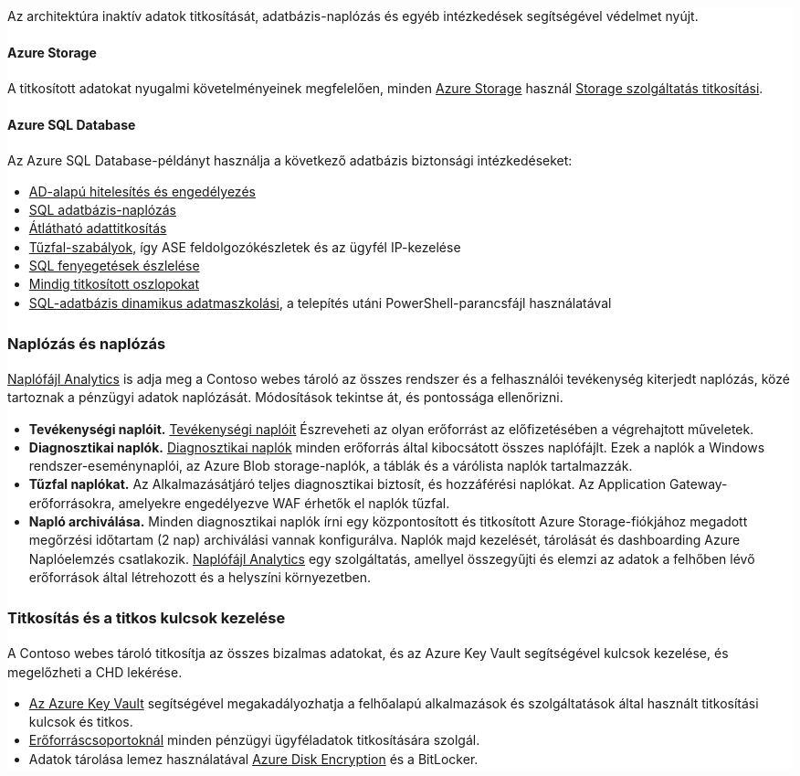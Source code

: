 Az architektúra inaktív adatok titkosítását, adatbázis-naplózás és egyéb intézkedések segítségével védelmet nyújt.

#### <a name="azure-storage"></a>Azure Storage

A titkosított adatokat nyugalmi követelményeinek megfelelően, minden [Azure Storage](https://azure.microsoft.com/services/storage/) használ [Storage szolgáltatás titkosítási](/azure/storage/storage-service-encryption).

#### <a name="azure-sql-database"></a>Azure SQL Database

Az Azure SQL Database-példányt használja a következő adatbázis biztonsági intézkedéseket:

- [AD-alapú hitelesítés és engedélyezés](/azure/sql-database/sql-database-aad-authentication)
- [SQL adatbázis-naplózás](/azure/sql-database/sql-database-auditing-get-started)
- [Átlátható adattitkosítás](/sql/relational-databases/security/encryption/transparent-data-encryption-azure-sql)
- [Tűzfal-szabályok](/azure/sql-database/sql-database-firewall-configure), így ASE feldolgozókészletek és az ügyfél IP-kezelése
- [SQL fenyegetések észlelése](/azure/sql-database/sql-database-threat-detection-get-started)
- [Mindig titkosított oszlopokat](/azure/sql-database/sql-database-always-encrypted-azure-key-vault)
- [SQL-adatbázis dinamikus adatmaszkolási](/azure/sql-database/sql-database-dynamic-data-masking-get-started), a telepítés utáni PowerShell-parancsfájl használatával

### <a name="logging-and-auditing"></a>Naplózás és naplózás

[Naplófájl Analytics](https://azure.microsoft.com/services/log-analytics) is adja meg a Contoso webes tároló az összes rendszer és a felhasználói tevékenység kiterjedt naplózás, közé tartoznak a pénzügyi adatok naplózását. Módosítások tekintse át, és pontossága ellenőrizni. 

- **Tevékenységi naplóit.**  [Tevékenységi naplóit](/azure/monitoring-and-diagnostics/monitoring-overview-activity-logs) Észreveheti az olyan erőforrást az előfizetésében a végrehajtott műveletek.
- **Diagnosztikai naplók.**  [Diagnosztikai naplók](/azure/monitoring-and-diagnostics/monitoring-overview-of-diagnostic-logs) minden erőforrás által kibocsátott összes naplófájlt. Ezek a naplók a Windows rendszer-eseménynaplói, az Azure Blob storage-naplók, a táblák és a várólista naplók tartalmazzák.
- **Tűzfal naplókat.**  Az Alkalmazásátjáró teljes diagnosztikai biztosít, és hozzáférési naplókat. Az Application Gateway-erőforrásokra, amelyekre engedélyezve WAF érhetők el naplók tűzfal.
- **Napló archiválása.**  Minden diagnosztikai naplók írni egy központosított és titkosított Azure Storage-fiókjához megadott megőrzési időtartam (2 nap) archiválási vannak konfigurálva. Naplók majd kezelését, tárolását és dashboarding Azure Naplóelemzés csatlakozik. [Naplófájl Analytics](https://azure.microsoft.com/services/log-analytics) egy szolgáltatás, amellyel összegyűjti és elemzi az adatok a felhőben lévő erőforrások által létrehozott és a helyszíni környezetben.

### <a name="encryption-and-secrets-management"></a>Titkosítás és a titkos kulcsok kezelése

A Contoso webes tároló titkosítja az összes bizalmas adatokat, és az Azure Key Vault segítségével kulcsok kezelése, és megelőzheti a CHD lekérése.

- [Az Azure Key Vault](https://azure.microsoft.com/services/key-vault/) segítségével megakadályozhatja a felhőalapú alkalmazások és szolgáltatások által használt titkosítási kulcsok és titkos. 
- [Erőforráscsoportoknál](/sql/relational-databases/security/encryption/transparent-data-encryption) minden pénzügyi ügyféladatok titkosítására szolgál.
- Adatok tárolása lemez használatával [Azure Disk Encryption](/azure/security/azure-security-disk-encryption) és a BitLocker.

